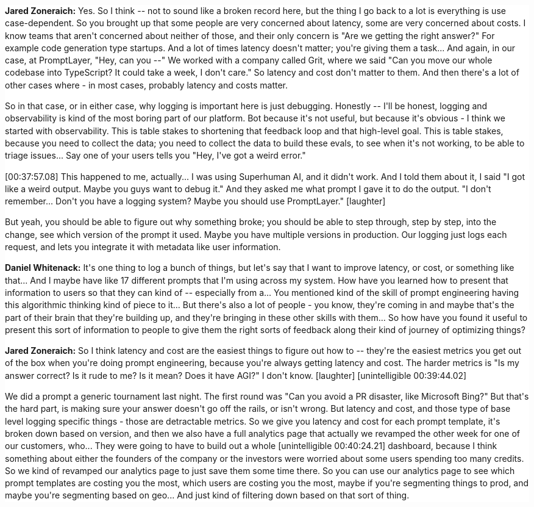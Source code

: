 **Jared Zoneraich:** Yes. So I think -- not to sound like a broken record here, but the thing I go back to a lot is everything is use case-dependent. So you brought up that some people are very concerned about latency, some are very concerned about costs. I know teams that aren't concerned about neither of those, and their only concern is "Are we getting the right answer?" For example code generation type startups. And a lot of times latency doesn't matter; you're giving them a task... And again, in our case, at PromptLayer, "Hey, can you --" We worked with a company called Grit, where we said "Can you move our whole codebase into TypeScript? It could take a week, I don't care." So latency and cost don't matter to them. And then there's a lot of other cases where - in most cases, probably latency and costs matter.

So in that case, or in either case, why logging is important here is just debugging. Honestly -- I'll be honest, logging and observability is kind of the most boring part of our platform. Bot because it's not useful, but because it's obvious - I think we started with observability. This is table stakes to shortening that feedback loop and that high-level goal. This is table stakes, because you need to collect the data; you need to collect the data to build these evals, to see when it's not working, to be able to triage issues... Say one of your users tells you "Hey, I've got a weird error."

\[00:37:57.08\] This happened to me, actually... I was using Superhuman AI, and it didn't work. And I told them about it, I said "I got like a weird output. Maybe you guys want to debug it." And they asked me what prompt I gave it to do the output. "I don't remember... Don't you have a logging system? Maybe you should use PromptLayer." \[laughter\]

But yeah, you should be able to figure out why something broke; you should be able to step through, step by step, into the change, see which version of the prompt it used. Maybe you have multiple versions in production. Our logging just logs each request, and lets you integrate it with metadata like user information.

**Daniel Whitenack:** It's one thing to log a bunch of things, but let's say that I want to improve latency, or cost, or something like that... And I maybe have like 17 different prompts that I'm using across my system. How have you learned how to present that information to users so that they can kind of -- especially from a... You mentioned kind of the skill of prompt engineering having this algorithmic thinking kind of piece to it... But there's also a lot of people - you know, they're coming in and maybe that's the part of their brain that they're building up, and they're bringing in these other skills with them... So how have you found it useful to present this sort of information to people to give them the right sorts of feedback along their kind of journey of optimizing things?

**Jared Zoneraich:** So I think latency and cost are the easiest things to figure out how to -- they're the easiest metrics you get out of the box when you're doing prompt engineering, because you're always getting latency and cost. The harder metrics is "Is my answer correct? Is it rude to me? Is it mean? Does it have AGI?" I don't know. \[laughter\] \[unintelligible 00:39:44.02\]

We did a prompt a generic tournament last night. The first round was "Can you avoid a PR disaster, like Microsoft Bing?" But that's the hard part, is making sure your answer doesn't go off the rails, or isn't wrong. But latency and cost, and those type of base level logging specific things - those are detractable metrics. So we give you latency and cost for each prompt template, it's broken down based on version, and then we also have a full analytics page that actually we revamped the other week for one of our customers, who... They were going to have to build out a whole \[unintelligible 00:40:24.21\] dashboard, because I think something about either the founders of the company or the investors were worried about some users spending too many credits. So we kind of revamped our analytics page to just save them some time there. So you can use our analytics page to see which prompt templates are costing you the most, which users are costing you the most, maybe if you're segmenting things to prod, and maybe you're segmenting based on geo... And just kind of filtering down based on that sort of thing.
